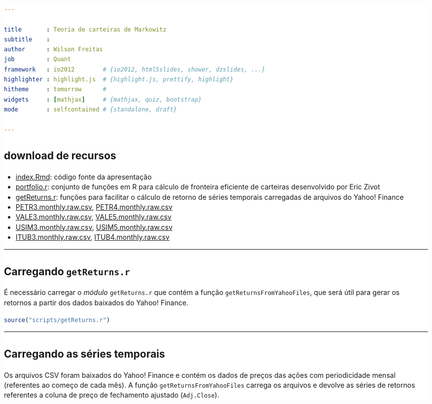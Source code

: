 ```yaml
---

title       : Teoria de carteiras de Markowitz  
subtitle    :   
author      : Wilson Freitas  
job         : Quant  
framework   : io2012        # {io2012, html5slides, shower, dzslides, ...}  
highlighter : highlight.js  # {highlight.js, prettify, highlight}  
hitheme     : tomorrow      #   
widgets     : [mathjax]     # {mathjax, quiz, bootstrap}  
mode        : selfcontained # {standalone, draft}  

---
```




## download de recursos

- [index.Rmd](index.Rmd): código fonte da apresentação
- [portfolio.r](scripts/portfolio.r): conjunto de funções em R para cálculo de fronteira eficiente de carteiras desenvolvido por Eric Zivot
- [getReturns.r](scripts/getReturns.r): funções para facilitar o cálculo de retorno de séries temporais carregadas de arquivos do Yahoo! Finance
- [PETR3.monthly.raw.csv](data/PETR3.monthly.raw.csv),  [PETR4.monthly.raw.csv](data/PETR4.monthly.raw.csv)
- [VALE3.monthly.raw.csv](data/VALE3.monthly.raw.csv),  [VALE5.monthly.raw.csv](data/VALE5.monthly.raw.csv)
- [USIM3.monthly.raw.csv](data/USIM3.monthly.raw.csv),  [USIM5.monthly.raw.csv](data/USIM5.monthly.raw.csv)
- [ITUB3.monthly.raw.csv](data/ITUB3.monthly.raw.csv),  [ITUB4.monthly.raw.csv](data/ITUB4.monthly.raw.csv)

---

## Carregando `getReturns.r`




É necessário carregar o *módulo* `getReturns.r` que contém a função `getReturnsFromYahooFiles`, que será útil para gerar os retornos a partir dos dados baixados do Yahoo! Finance.


```r
source("scripts/getReturns.r")
```


---

## Carregando as séries temporais

Os arquivos CSV foram baixados do Yahoo! Finance e contém os dados de preços das ações com periodicidade mensal (referentes ao começo de cada mês).
A função `getReturnsFromYahooFiles` carrega os arquivos e devolve as séries de retornos referentes a coluna de preço de fechamento ajustado (`Adj.Close`).

